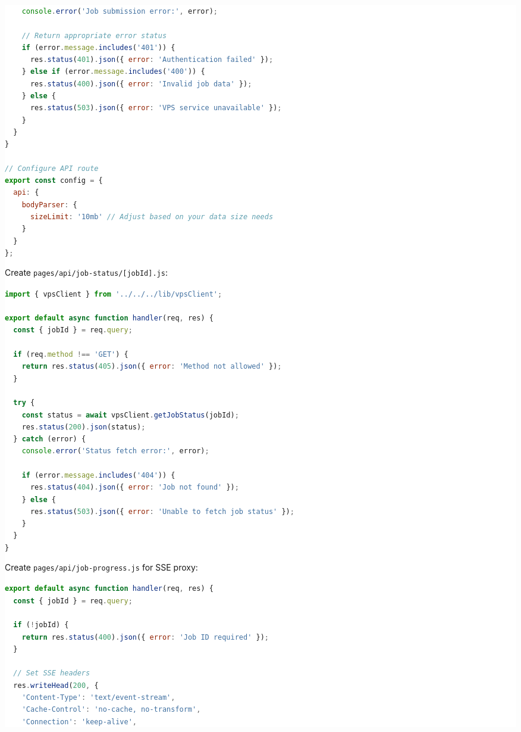 ```javascript
    console.error('Job submission error:', error);
    
    // Return appropriate error status
    if (error.message.includes('401')) {
      res.status(401).json({ error: 'Authentication failed' });
    } else if (error.message.includes('400')) {
      res.status(400).json({ error: 'Invalid job data' });
    } else {
      res.status(503).json({ error: 'VPS service unavailable' });
    }
  }
}

// Configure API route
export const config = {
  api: {
    bodyParser: {
      sizeLimit: '10mb' // Adjust based on your data size needs
    }
  }
};
```

Create `pages/api/job-status/[jobId].js`:

```javascript
import { vpsClient } from '../../../lib/vpsClient';

export default async function handler(req, res) {
  const { jobId } = req.query;

  if (req.method !== 'GET') {
    return res.status(405).json({ error: 'Method not allowed' });
  }

  try {
    const status = await vpsClient.getJobStatus(jobId);
    res.status(200).json(status);
  } catch (error) {
    console.error('Status fetch error:', error);
    
    if (error.message.includes('404')) {
      res.status(404).json({ error: 'Job not found' });
    } else {
      res.status(503).json({ error: 'Unable to fetch job status' });
    }
  }
}
```

Create `pages/api/job-progress.js` for SSE proxy:

```javascript
export default async function handler(req, res) {
  const { jobId } = req.query;

  if (!jobId) {
    return res.status(400).json({ error: 'Job ID required' });
  }

  // Set SSE headers
  res.writeHead(200, {
    'Content-Type': 'text/event-stream',
    'Cache-Control': 'no-cache, no-transform',
    'Connection': 'keep-alive',
```